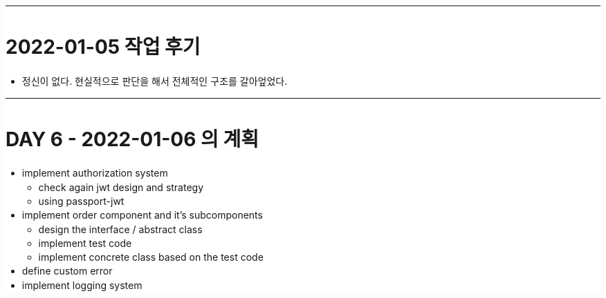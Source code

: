 
 

---

# 2022-01-05 작업 후기
- 정신이 없다. 현실적으로 판단을 해서 전체적인 구조를 갈아엎었다.

---

# DAY 6 - 2022-01-06 의 계획
- implement authorization system
    - check again jwt design and strategy
    - using passport-jwt
- implement order component and it’s subcomponents
    - design the interface / abstract class
    - implement test code
    - implement concrete class based on the test code
- define custom error
- implement logging system
